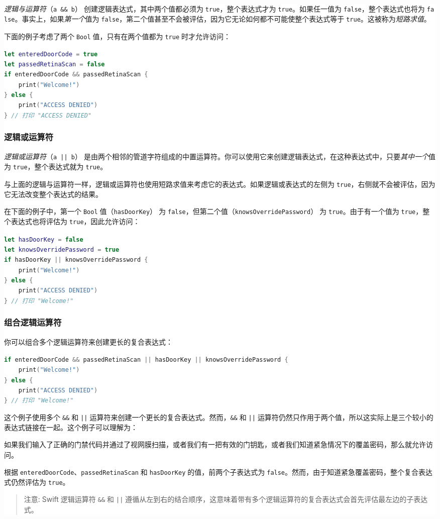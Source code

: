 *逻辑与运算符*（`a && b`） 创建逻辑表达式，其中两个值都必须为 `true`，整个表达式才为 `true`。如果任一值为 `false`，整个表达式也将为 `false`。事实上，如果*第一个*值为 `false`，第二个值甚至不会被评估，因为它无论如何都不可能使整个表达式等于 `true`。这被称为*短路求值*。

下面的例子考虑了两个 `Bool` 值，只有在两个值都为 `true` 时才允许访问：

```swift
let enteredDoorCode = true
let passedRetinaScan = false
if enteredDoorCode && passedRetinaScan {
    print("Welcome!")
} else {
    print("ACCESS DENIED")
} // 打印 "ACCESS DENIED"
```



### 逻辑或运算符

*逻辑或运算符*（`a || b`） 是由两个相邻的管道字符组成的中置运算符。你可以使用它来创建逻辑表达式，在这种表达式中，只要*其中一个*值为 `true`，整个表达式就为 `true`。

与上面的逻辑与运算符一样，逻辑或运算符也使用短路求值来考虑它的表达式。如果逻辑或表达式的左侧为 `true`，右侧就不会被评估，因为它无法改变整个表达式的结果。

在下面的例子中，第一个 `Bool` 值（`hasDoorKey`） 为 `false`，但第二个值（`knowsOverridePassword`） 为 `true`。由于有一个值为 `true`，整个表达式也将评估为 `true`，因此允许访问：

```swift
let hasDoorKey = false
let knowsOverridePassword = true
if hasDoorKey || knowsOverridePassword {
    print("Welcome!")
} else {
    print("ACCESS DENIED")
} // 打印 "Welcome!"
```



### 组合逻辑运算符

你可以组合多个逻辑运算符来创建更长的复合表达式：

```swift
if enteredDoorCode && passedRetinaScan || hasDoorKey || knowsOverridePassword {
    print("Welcome!")
} else {
    print("ACCESS DENIED")
} // 打印 "Welcome!"
```



这个例子使用多个 `&&` 和 `||` 运算符来创建一个更长的复合表达式。然而，`&&` 和 `||` 运算符仍然只作用于两个值，所以这实际上是三个较小的表达式链接在一起。这个例子可以理解为：

如果我们输入了正确的门禁代码并通过了视网膜扫描，或者我们有一把有效的门钥匙，或者我们知道紧急情况下的覆盖密码，那么就允许访问。

根据 `enteredDoorCode`、`passedRetinaScan` 和 `hasDoorKey` 的值，前两个子表达式为 `false`。然而，由于知道紧急覆盖密码，整个复合表达式仍然评估为 `true`。

> 注意: Swift 逻辑运算符 `&&` 和 `||` 遵循从左到右的结合顺序，这意味着带有多个逻辑运算符的复合表达式会首先评估最左边的子表达式。
